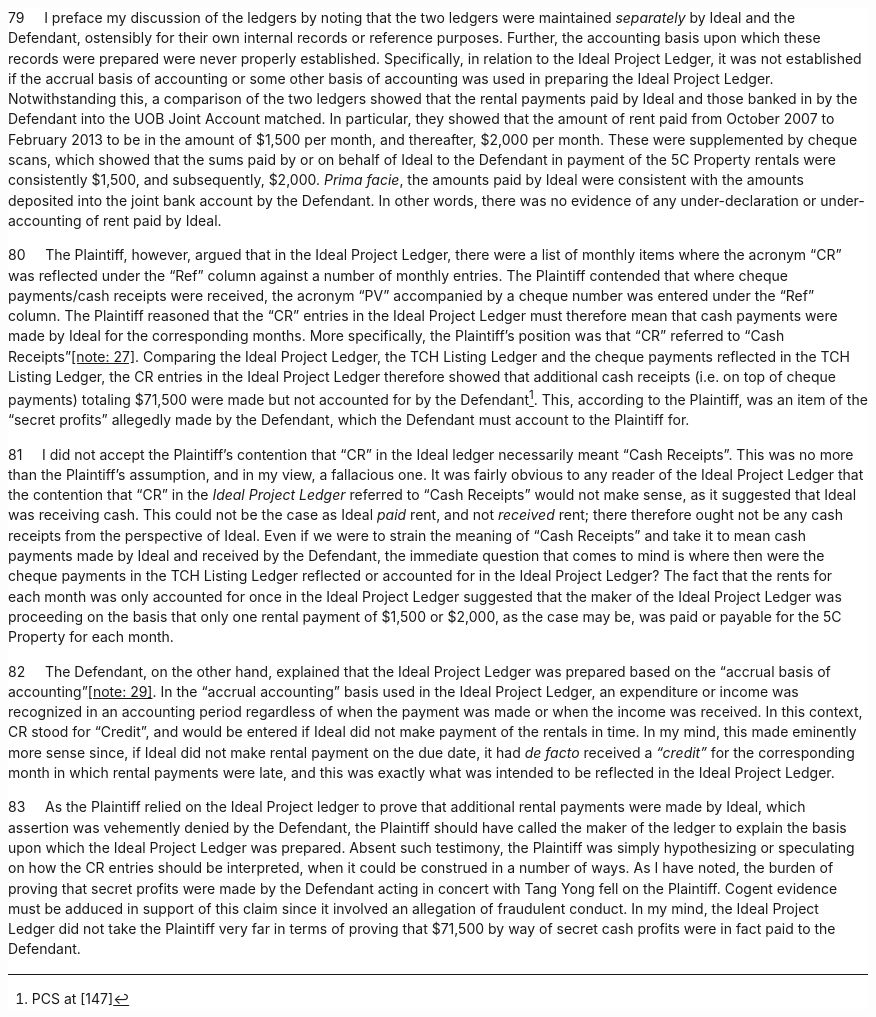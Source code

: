 79     I preface my discussion of the ledgers by noting that the two ledgers were maintained _separately_ by Ideal and the Defendant, ostensibly for their own internal records or reference purposes. Further, the accounting basis upon which these records were prepared were never properly established. Specifically, in relation to the Ideal Project Ledger, it was not established if the accrual basis of accounting or some other basis of accounting was used in preparing the Ideal Project Ledger. Notwithstanding this, a comparison of the two ledgers showed that the rental payments paid by Ideal and those banked in by the Defendant into the UOB Joint Account matched. In particular, they showed that the amount of rent paid from October 2007 to February 2013 to be in the amount of $1,500 per month, and thereafter, $2,000 per month. These were supplemented by cheque scans, which showed that the sums paid by or on behalf of Ideal to the Defendant in payment of the 5C Property rentals were consistently $1,500, and subsequently, $2,000. _Prima facie_, the amounts paid by Ideal were consistent with the amounts deposited into the joint bank account by the Defendant. In other words, there was no evidence of any under-declaration or under-accounting of rent paid by Ideal.

80     The Plaintiff, however, argued that in the Ideal Project Ledger, there were a list of monthly items where the acronym “CR” was reflected under the “Ref” column against a number of monthly entries. The Plaintiff contended that where cheque payments/cash receipts were received, the acronym “PV” accompanied by a cheque number was entered under the “Ref” column. The Plaintiff reasoned that the “CR” entries in the Ideal Project Ledger must therefore mean that cash payments were made by Ideal for the corresponding months. More specifically, the Plaintiff’s position was that “CR” referred to “Cash Receipts”[\[note: 27\]](#Ftn_27). Comparing the Ideal Project Ledger, the TCH Listing Ledger and the cheque payments reflected in the TCH Listing Ledger, the CR entries in the Ideal Project Ledger therefore showed that additional cash receipts (i.e. on top of cheque payments) totaling $71,500 were made but not accounted for by the Defendant[^28]. This, according to the Plaintiff, was an item of the “secret profits” allegedly made by the Defendant, which the Defendant must account to the Plaintiff for.

81     I did not accept the Plaintiff’s contention that “CR” in the Ideal ledger necessarily meant “Cash Receipts”. This was no more than the Plaintiff’s assumption, and in my view, a fallacious one. It was fairly obvious to any reader of the Ideal Project Ledger that the contention that “CR” in the _Ideal Project Ledger_ referred to “Cash Receipts” would not make sense, as it suggested that Ideal was receiving cash. This could not be the case as Ideal _paid_ rent, and not _received_ rent; there therefore ought not be any cash receipts from the perspective of Ideal. Even if we were to strain the meaning of “Cash Receipts” and take it to mean cash payments made by Ideal and received by the Defendant, the immediate question that comes to mind is where then were the cheque payments in the TCH Listing Ledger reflected or accounted for in the Ideal Project Ledger? The fact that the rents for each month was only accounted for once in the Ideal Project Ledger suggested that the maker of the Ideal Project Ledger was proceeding on the basis that only one rental payment of $1,500 or $2,000, as the case may be, was paid or payable for the 5C Property for each month.

82     The Defendant, on the other hand, explained that the Ideal Project Ledger was prepared based on the “accrual basis of accounting”[\[note: 29\]](#Ftn_29). In the “accrual accounting” basis used in the Ideal Project Ledger, an expenditure or income was recognized in an accounting period regardless of when the payment was made or when the income was received. In this context, CR stood for “Credit”, and would be entered if Ideal did not make payment of the rentals in time. In my mind, this made eminently more sense since, if Ideal did not make rental payment on the due date, it had _de facto_ received a _“credit”_ for the corresponding month in which rental payments were late, and this was exactly what was intended to be reflected in the Ideal Project Ledger.

83     As the Plaintiff relied on the Ideal Project ledger to prove that additional rental payments were made by Ideal, which assertion was vehemently denied by the Defendant, the Plaintiff should have called the maker of the ledger to explain the basis upon which the Ideal Project Ledger was prepared. Absent such testimony, the Plaintiff was simply hypothesizing or speculating on how the CR entries should be interpreted, when it could be construed in a number of ways. As I have noted, the burden of proving that secret profits were made by the Defendant acting in concert with Tang Yong fell on the Plaintiff. Cogent evidence must be adduced in support of this claim since it involved an allegation of fraudulent conduct. In my mind, the Ideal Project Ledger did not take the Plaintiff very far in terms of proving that $71,500 by way of secret cash profits were in fact paid to the Defendant.


[^2]: Defendant’s Closing Submissions (“**DCS**”) at \[56\], \[69\]
[^3]: PAEIC 2681-2682
[^4]: Defendant’s 1st affidavit Vol 1 PAEIC 316-317
[^5]: Defendant’s 1st affidavit at Vol 1 PAEIC 255
[^6]: Defendant’s 2nd Affidavit Vol 5 PAEIC 2784
[^7]: Defendant’s 1st affidavit at Vol 1 PAEIC 319
[^8]: Notes of Evidence (“**NE**”) 10 January 2022, p. 21
[^9]: Plaintiff’s 3rd affidavit, PAEIC 3188 at \[6(c)\]; and NE 10 January 2022, p. 26
[^10]: Plaintiff’s Reply Submissions (“**PRS**”) \[71(d)\])
[^11]: Plaintiff’s 3rd affidavit, PAEIC 3188 at \[6(c)\]; and NE 10 January 2022, p. 26, 28
[^12]: Plaintiff’s 1st affidavit, Vol 1 PAEIC 5 at \[5.1\]; Plaintiff’s Statement of Claim at \[4a\]
[^13]: NE 16 February 2022, p. 11
[^14]: PCS, Annex A
[^15]: See Vol 1 PAEIC 152; Plaintiff’s letter to the Defendant dated 16 July 2007; and Vol 1 PAEIC 266 at \[69\] – \[70\]
[^16]: DCS p. 83
[^17]: Plaintiff’s 2nd affidavit, Vol 2 PAEIC 558
[^18]: Plaintiff’s 2nd affidavit, Vol 2 PAEIC 558
[^19]: DCS \[140\]- \[142\]
[^20]: Plaintiff’s 2nd affidavit, Vol 2 PAEIC 568
[^21]: NE 10 January 2022, p. 34-35
[^22]: PCS \[3\]
[^23]: PRS at \[69\]
[^24]: See especially Plaintiff’s 2nd affidavit dated 9 Feb 2021
[^25]: PAEIC Vol 1, p 328
[^26]: PAEIC Vol 2, p 880
[^27]: PCS at \[144\]
[^28]: PCS at \[147\]
[^29]: Defendant’s Reply Submissions (“**DR**”) 115
[^30]: PCS 153
[^31]: PCS, Annex A
[^32]: NE 12 January 2022 at p. 136
[^33]: Mr Khan’s affidavit filed on 9 February 2021, Vol 5 PAEIC 2559 \[H.24\]
[^34]: PRS at 58
[^35]: NE 13 January 2022, p. 67-68
[^36]: Defendant’s 2nd affidavit filed on 9 February 2021, Vol 5 PAEIC 2825 to 2939.
[^37]: PRS \[60(c)\] (p. 35)
[^38]: NE 16 February 2022, p. 103
[^39]: Defendant’s 2nd affidavit filed on 9 February 2021, Vol 5 PAEIC 2718 \[177\].
[^40]: Defendant’s 2nd affidavit filed on 9 February 2021, Vol 5 PAEIC 2260 to 2318.
[^41]: NE 13 January 2022, p. 130
[^42]: See PCS \[124\]-\[191\]
[^43]: PCS at \[212\]
[^44]: PCS pgs. 97-98